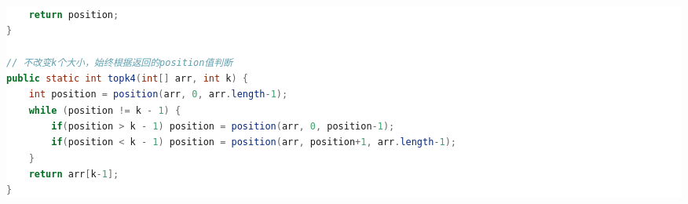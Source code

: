```java
    return position;
}

// 不改变k个大小，始终根据返回的position值判断
public static int topk4(int[] arr, int k) {
    int position = position(arr, 0, arr.length-1);
    while (position != k - 1) {
        if(position > k - 1) position = position(arr, 0, position-1);
        if(position < k - 1) position = position(arr, position+1, arr.length-1);
    }
    return arr[k-1];
}
```

